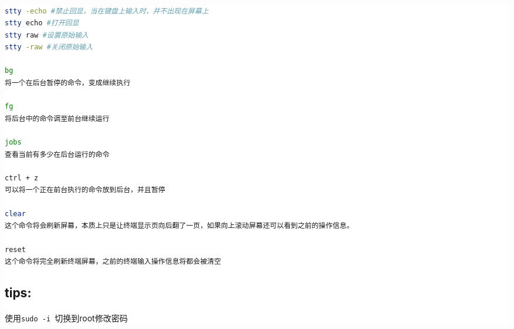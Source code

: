 
```bash
stty -echo #禁止回显，当在键盘上输入时，并不出现在屏幕上
stty echo #打开回显
stty raw #设置原始输入
stty -raw #关闭原始输入

bg
将一个在后台暂停的命令，变成继续执行

fg
将后台中的命令调至前台继续运行

jobs
查看当前有多少在后台运行的命令

ctrl + z
可以将一个正在前台执行的命令放到后台，并且暂停

clear
这个命令将会刷新屏幕，本质上只是让终端显示页向后翻了一页，如果向上滚动屏幕还可以看到之前的操作信息。
 
reset
这个命令将完全刷新终端屏幕，之前的终端输入操作信息将都会被清空
```

## tips:

使用`sudo -i `切换到root修改密码